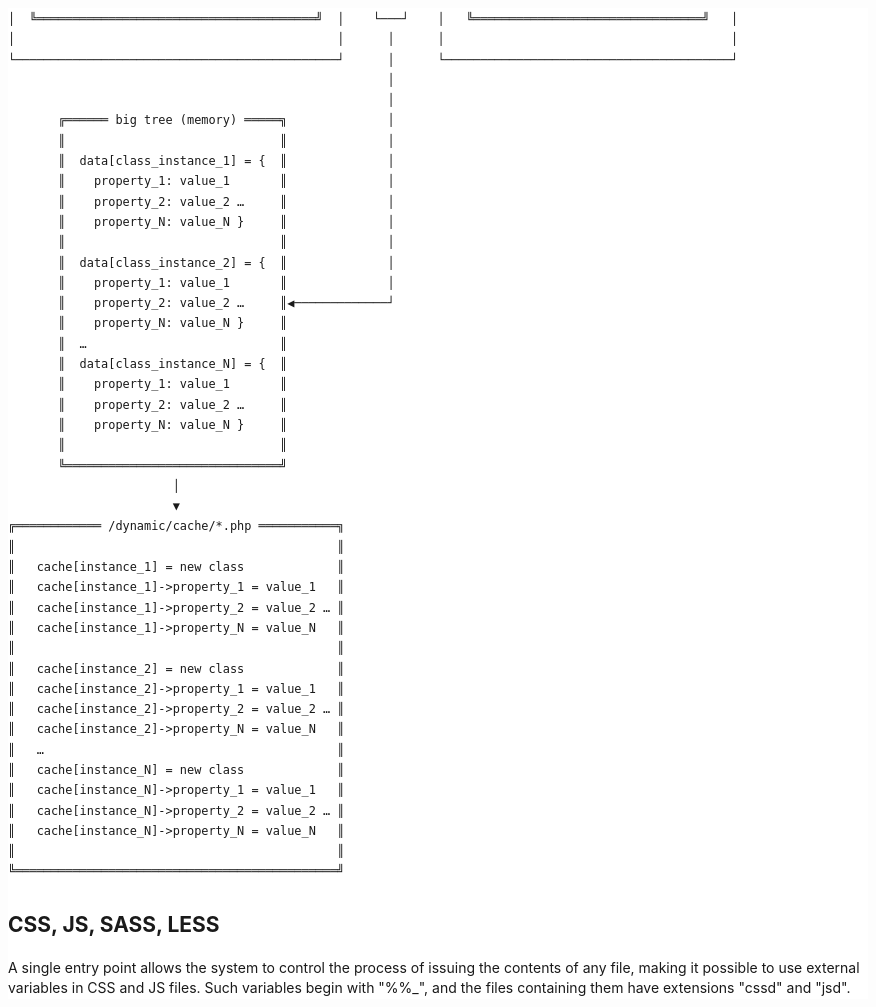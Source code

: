    │  ╚═══════════════════════════════════════╝  │    └───┘    │   ╚════════════════════════════════╝   │
    │                                             │      │      │                                        │
    └─────────────────────────────────────────────┘      │      └────────────────────────────────────────┘
                                                         │
                                                         │
           ╔══════ big tree (memory) ═════╗              │
           ║                              ║              │
           ║  data[class_instance_1] = {  ║              │
           ║    property_1: value_1       ║              │
           ║    property_2: value_2 …     ║              │
           ║    property_N: value_N }     ║              │
           ║                              ║              │
           ║  data[class_instance_2] = {  ║              │
           ║    property_1: value_1       ║              │
           ║    property_2: value_2 …     ║◀─────────────┘
           ║    property_N: value_N }     ║
           ║  …                           ║
           ║  data[class_instance_N] = {  ║
           ║    property_1: value_1       ║
           ║    property_2: value_2 …     ║
           ║    property_N: value_N }     ║
           ║                              ║
           ╚══════════════════════════════╝
                           │
                           ▼
    ╔════════════ /dynamic/cache/*.php ═══════════╗
    ║                                             ║
    ║   cache[instance_1] = new class             ║
    ║   cache[instance_1]->property_1 = value_1   ║
    ║   cache[instance_1]->property_2 = value_2 … ║
    ║   cache[instance_1]->property_N = value_N   ║
    ║                                             ║
    ║   cache[instance_2] = new class             ║
    ║   cache[instance_2]->property_1 = value_1   ║
    ║   cache[instance_2]->property_2 = value_2 … ║
    ║   cache[instance_2]->property_N = value_N   ║
    ║   …                                         ║
    ║   cache[instance_N] = new class             ║
    ║   cache[instance_N]->property_1 = value_1   ║
    ║   cache[instance_N]->property_2 = value_2 … ║
    ║   cache[instance_N]->property_N = value_N   ║
    ║                                             ║
    ╚═════════════════════════════════════════════╝


CSS, JS, SASS, LESS
---------------------------------------------------------------------

A single entry point allows the system to control the process of issuing
the contents of any file, making it possible to use external variables
in CSS and JS files. Such variables begin with "%%_", and the files
containing them have extensions "cssd" and "jsd".
